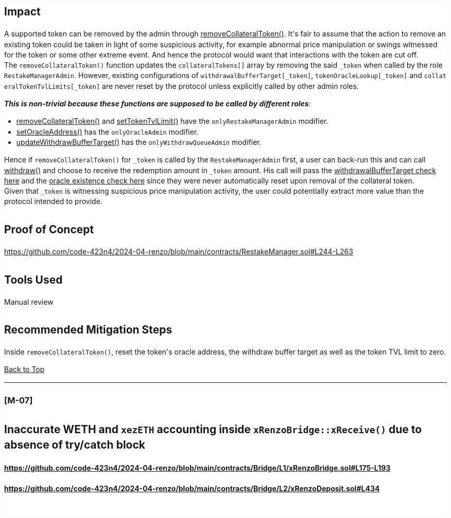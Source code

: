 ## Impact
A supported token can be removed by the admin through [removeCollateralToken()](https://github.com/code-423n4/2024-04-renzo/blob/main/contracts/RestakeManager.sol#L244-L263). It's fair to assume that the action to remove an existing token could be taken in light of some suspicious activity, for example abnormal price manipulation or swings witnessed for the token or some other extreme event. And hence the protocol would want that interactions with the token are cut off.<br>
The `removeCollateralToken()` function updates the `collateralTokens[]` array by removing the said `_token` when called by the role `RestakeManagerAdmin`. However, existing configurations of `withdrawalBufferTarget[_token]`, `tokenOracleLookup[_token]` and `collateralTokenTvlLimits[_token]` are never reset by the protocol unless explicitly called by other admin roles. 
<br> 

**_This is non-trivial because these functions are supposed to be called by different roles_**:
- [removeCollateralToken()](https://github.com/code-423n4/2024-04-renzo/blob/main/contracts/RestakeManager.sol#L244-L263) and [setTokenTvlLimit()](https://github.com/code-423n4/2024-04-renzo/blob/main/contracts/RestakeManager.sol#L709) have the `onlyRestakeManagerAdmin` modifier. 
- [setOracleAddress()](https://github.com/code-423n4/2024-04-renzo/blob/main/contracts/Oracle/RenzoOracle.sol#L52-L57) has the `onlyOracleAdmin` modifier. 
- [updateWithdrawBufferTarget()](https://github.com/code-423n4/2024-04-renzo/blob/main/contracts/Withdraw/WithdrawQueue.sol#L103-L108) has the `onlyWithdrawQueueAdmin` modifier.

Hence if `removeCollateralToken()` for `_token` is called by the `RestakeManagerAdmin` first, a user can back-run this and can call [withdraw()](https://github.com/code-423n4/2024-04-renzo/blob/main/contracts/Withdraw/WithdrawQueue.sol#L206) and choose to receive the redemption amount in `_token` amount. His call will pass the [withdrawalBufferTarget check here](https://github.com/code-423n4/2024-04-renzo/blob/main/contracts/Withdraw/WithdrawQueue.sol#L211) and the [oracle existence check here](https://github.com/code-423n4/2024-04-renzo/blob/main/contracts/Withdraw/WithdrawQueue.sol#L229) since they were never automatically reset upon removal of the collateral token.<br>
Given that `_token` is witnessing suspicious price manipulation activity, the user could potentially extract more value than the protocol intended to provide.

## Proof of Concept
https://github.com/code-423n4/2024-04-renzo/blob/main/contracts/RestakeManager.sol#L244-L263

## Tools Used
Manual review

## Recommended Mitigation Steps
Inside `removeCollateralToken()`, reset the token's oracle address, the withdraw buffer target as well as the token TVL limit to zero.

[Back to Top](#summaryTable)


---

### <a id="m-07"></a>[M-07]
## **Inaccurate WETH and `xezETH` accounting inside `xRenzoBridge::xReceive()` due to absence of try/catch block**
#### https://github.com/code-423n4/2024-04-renzo/blob/main/contracts/Bridge/L1/xRenzoBridge.sol#L175-L193
#### https://github.com/code-423n4/2024-04-renzo/blob/main/contracts/Bridge/L2/xRenzoDeposit.sol#L434
<br>
